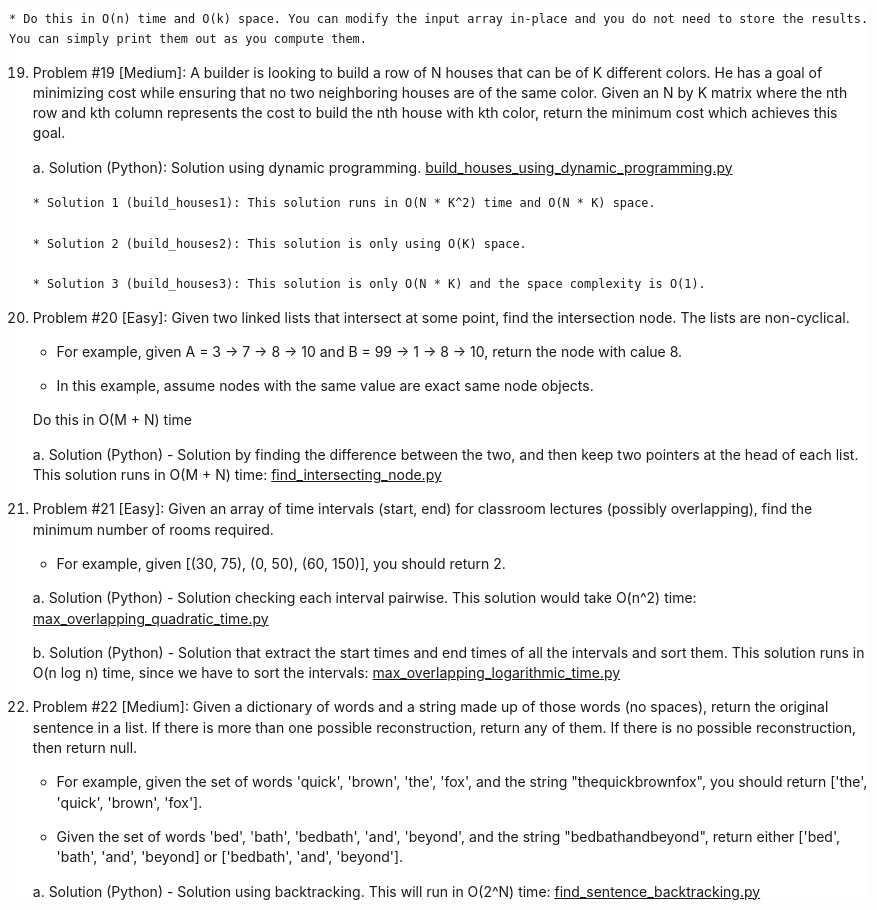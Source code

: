 	* Do this in O(n) time and O(k) space. You can modify the input array in-place and you do not need to store the results. You can simply print them out as you compute them.

19. Problem #19 [Medium]: A builder is looking to build a row of N houses that can be of K different colors. He has a goal of minimizing cost while ensuring that no two neighboring houses are of the same color. Given an N by K matrix where the nth row and kth column represents the cost to build the nth house with kth color, return the minimum cost which achieves this goal.

	a. Solution (Python): Solution using dynamic programming. [build_houses_using_dynamic_programming.py](https://github.com/ramon-pessoa/python_programming/blob/master/solutions_for_coding_problems/1-25/build_houses_using_dynamic_programming.py)

		* Solution 1 (build_houses1): This solution runs in O(N * K^2) time and O(N * K) space. 

		* Solution 2 (build_houses2): This solution is only using O(K) space.

		* Solution 3 (build_houses3): This solution is only O(N * K) and the space complexity is O(1).

20. Problem #20 [Easy]: Given two linked lists that intersect at some point, find the intersection node. The lists are non-cyclical.

	* For example, given A = 3 -> 7 -> 8 -> 10 and B = 99 -> 1 -> 8 -> 10, return the node with calue 8.

	* In this example, assume nodes with the same value are exact same node objects.

	Do this in O(M + N) time

	a. Solution (Python) - Solution by finding the difference between the two, and then keep two pointers at the head of each list. This solution runs in O(M + N) time: [find_intersecting_node.py](https://github.com/ramon-pessoa/python_programming/blob/master/solutions_for_coding_problems/1-25/find_intersecting_node.py)

21. Problem #21 [Easy]: Given an array of time intervals (start, end) for classroom lectures (possibly overlapping), find the minimum number of rooms required.

	* For example, given [(30, 75), (0, 50), (60, 150)], you should return 2.

	a. Solution (Python) - Solution checking each interval pairwise. This solution would take O(n^2) time: [max_overlapping_quadratic_time.py](https://github.com/ramon-pessoa/python_programming/blob/master/solutions_for_coding_problems/1-25/max_overlapping_quadratic_time.py) 

	b. Solution (Python) - Solution that extract the start times and end times of all the intervals and sort them. This solution runs in O(n log n) time, since we have to sort the intervals: [max_overlapping_logarithmic_time.py](https://github.com/ramon-pessoa/python_programming/blob/master/solutions_for_coding_problems/1-25/max_overlapping_logarithmic_time.py) 

22. Problem #22 [Medium]: Given a dictionary of words and a string made up of those words (no spaces), return the original sentence in a list. If there is more than one possible reconstruction, return any of them. If there is no possible reconstruction, then return null.

	* For example, given the set of words 'quick', 'brown', 'the', 'fox', and the string "thequickbrownfox", you should return ['the', 'quick', 'brown', 'fox'].

	* Given the set of words 'bed', 'bath', 'bedbath', 'and', 'beyond', and the string "bedbathandbeyond", return either ['bed', 'bath', 'and', 'beyond] or ['bedbath', 'and', 'beyond'].


	a. Solution (Python) - Solution using backtracking. This will run in O(2^N) time: [find_sentence_backtracking.py](https://github.com/ramon-pessoa/python_programming/blob/master/solutions_for_coding_problems/1-25/find_sentence_backtracking.py)
